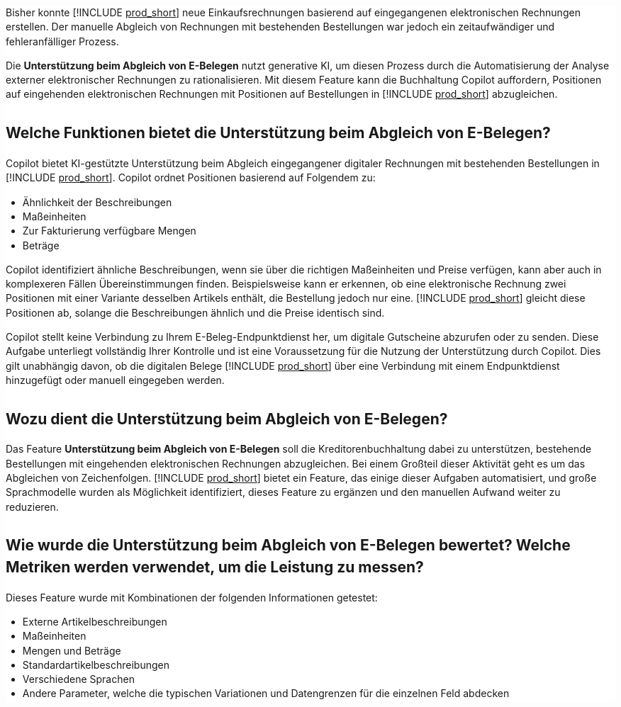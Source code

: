 Bisher konnte [!INCLUDE [prod_short](includes/prod_short.md)] neue Einkaufsrechnungen basierend auf eingegangenen elektronischen Rechnungen erstellen. Der manuelle Abgleich von Rechnungen mit bestehenden Bestellungen war jedoch ein zeitaufwändiger und fehleranfälliger Prozess.

Die **Unterstützung beim Abgleich von E-Belegen** nutzt generative KI, um diesen Prozess durch die Automatisierung der Analyse externer elektronischer Rechnungen zu rationalisieren. Mit diesem Feature kann die Buchhaltung Copilot auffordern, Positionen auf eingehenden elektronischen Rechnungen mit Positionen auf Bestellungen in [!INCLUDE [prod_short](includes/prod_short.md)] abzugleichen.

## <a name="what-are-capabilities-of-the-e-documents-matching-assistance"></a>Welche Funktionen bietet die Unterstützung beim Abgleich von E-Belegen?

Copilot bietet KI-gestützte Unterstützung beim Abgleich eingegangener digitaler Rechnungen mit bestehenden Bestellungen in [!INCLUDE [prod_short](includes/prod_short.md)]. Copilot ordnet Positionen basierend auf Folgendem zu:

- Ähnlichkeit der Beschreibungen
- Maßeinheiten
- Zur Fakturierung verfügbare Mengen
- Beträge

Copilot identifiziert ähnliche Beschreibungen, wenn sie über die richtigen Maßeinheiten und Preise verfügen, kann aber auch in komplexeren Fällen Übereinstimmungen finden. Beispielsweise kann er erkennen, ob eine elektronische Rechnung zwei Positionen mit einer Variante desselben Artikels enthält, die Bestellung jedoch nur eine. [!INCLUDE [prod_short](includes/prod_short.md)] gleicht diese Positionen ab, solange die Beschreibungen ähnlich und die Preise identisch sind.

Copilot stellt keine Verbindung zu Ihrem E-Beleg-Endpunktdienst her, um digitale Gutscheine abzurufen oder zu senden. Diese Aufgabe unterliegt vollständig Ihrer Kontrolle und ist eine Voraussetzung für die Nutzung der Unterstützung durch Copilot. Dies gilt unabhängig davon, ob die digitalen Belege [!INCLUDE [prod_short](includes/prod_short.md)] über eine Verbindung mit einem Endpunktdienst hinzugefügt oder manuell eingegeben werden.  

## <a name="what-is-the-intended-use-of-the-e-documents-matching-assistance"></a>Wozu dient die Unterstützung beim Abgleich von E-Belegen?

Das Feature **Unterstützung beim Abgleich von E-Belegen** soll die Kreditorenbuchhaltung dabei zu unterstützen, bestehende Bestellungen mit eingehenden elektronischen Rechnungen abzugleichen. Bei einem Großteil dieser Aktivität geht es um das Abgleichen von Zeichenfolgen. [!INCLUDE [prod_short](includes/prod_short.md)] bietet ein Feature, das einige dieser Aufgaben automatisiert, und große Sprachmodelle wurden als Möglichkeit identifiziert, dieses Feature zu ergänzen und den manuellen Aufwand weiter zu reduzieren.  

## <a name="how-was-e-documents-matching-assistance-evaluated-what-metrics-are-used-to-measure-performance"></a>Wie wurde die Unterstützung beim Abgleich von E-Belegen bewertet? Welche Metriken werden verwendet, um die Leistung zu messen?

Dieses Feature wurde mit Kombinationen der folgenden Informationen getestet:

- Externe Artikelbeschreibungen
- Maßeinheiten
- Mengen und Beträge
- Standardartikelbeschreibungen
- Verschiedene Sprachen
- Andere Parameter, welche die typischen Variationen und Datengrenzen für die einzelnen Feld abdecken 
